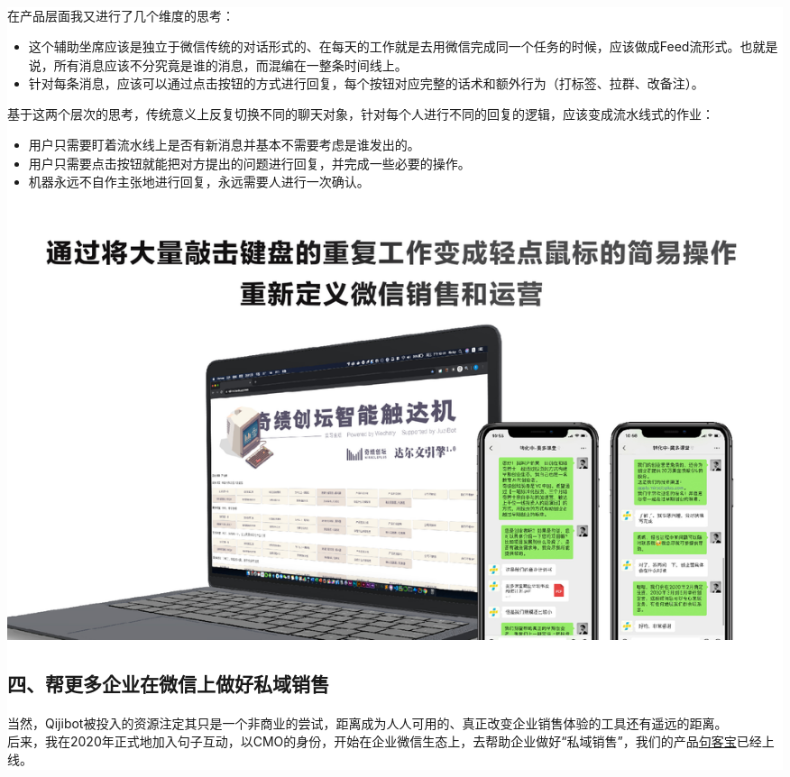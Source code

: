 在产品层面我又进行了几个维度的思考：

- 这个辅助坐席应该是独立于微信传统的对话形式的、在每天的工作就是去用微信完成同一个任务的时候，应该做成Feed流形式。也就是说，所有消息应该不分究竟是谁的消息，而混编在一整条时间线上。
- 针对每条消息，应该可以通过点击按钮的方式进行回复，每个按钮对应完整的话术和额外行为（打标签、拉群、改备注）。

基于这两个层次的思考，传统意义上反复切换不同的聊天对象，针对每个人进行不同的回复的逻辑，应该变成流水线式的作业：

- 用户只需要盯着流水线上是否有新消息并基本不需要考虑是谁发出的。
- 用户只需要点击按钮就能把对方提出的问题进行回复，并完成一些必要的操作。
- 机器永远不自作主张地进行回复，永远需要人进行一次确认。

![最终产品](/assets/2020/qijibot/qijibot.jpg)

## 四、帮更多企业在微信上做好私域销售

当然，Qijibot被投入的资源注定其只是一个非商业的尝试，距离成为人人可用的、真正改变企业销售体验的工具还有遥远的距离。  
后来，我在2020年正式地加入句子互动，以CMO的身份，开始在企业微信生态上，去帮助企业做好“私域销售”，我们的产品[句客宝](qiwei.juzibot.com)已经上线。  